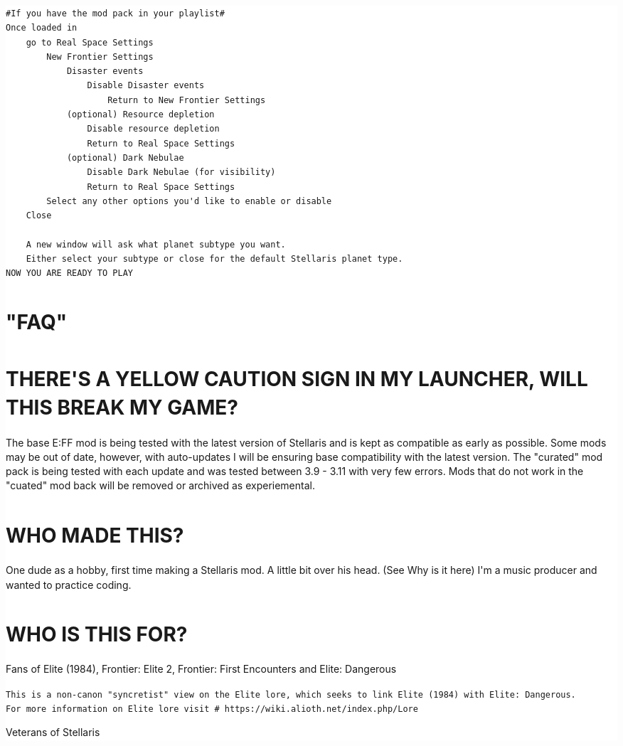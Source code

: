 	#If you have the mod pack in your playlist#
	Once loaded in
		go to Real Space Settings
			New Frontier Settings
				Disaster events
					Disable Disaster events
						Return to New Frontier Settings
				(optional) Resource depletion 
					Disable resource depletion
					Return to Real Space Settings
				(optional) Dark Nebulae 
					Disable Dark Nebulae (for visibility)
					Return to Real Space Settings
			Select any other options you'd like to enable or disable
		Close

		A new window will ask what planet subtype you want.
		Either select your subtype or close for the default Stellaris planet type.
	NOW YOU ARE READY TO PLAY
	

# "FAQ" #

# THERE'S A YELLOW CAUTION SIGN IN MY LAUNCHER, WILL THIS BREAK MY GAME? #
The base E:FF mod is being tested with the latest version of Stellaris and is kept as compatible as early as possible.
Some mods may be out of date, however, with auto-updates I will be ensuring base compatibility with the latest version.
The "curated" mod pack is being tested with each update and was tested between 3.9 - 3.11 with very few errors.
Mods that do not work in the "cuated" mod back will be removed or archived as experiemental.

# WHO MADE THIS? #

One dude as a hobby, first time making a Stellaris mod. A little bit over his head. (See Why is it here)
I'm a music producer and wanted to practice coding.


# WHO IS THIS FOR? #

Fans of Elite (1984), Frontier: Elite 2, Frontier: First Encounters and Elite: Dangerous

	This is a non-canon "syncretist" view on the Elite lore, which seeks to link Elite (1984) with Elite: Dangerous.
	For more information on Elite lore visit # https://wiki.alioth.net/index.php/Lore

Veterans of Stellaris
	
